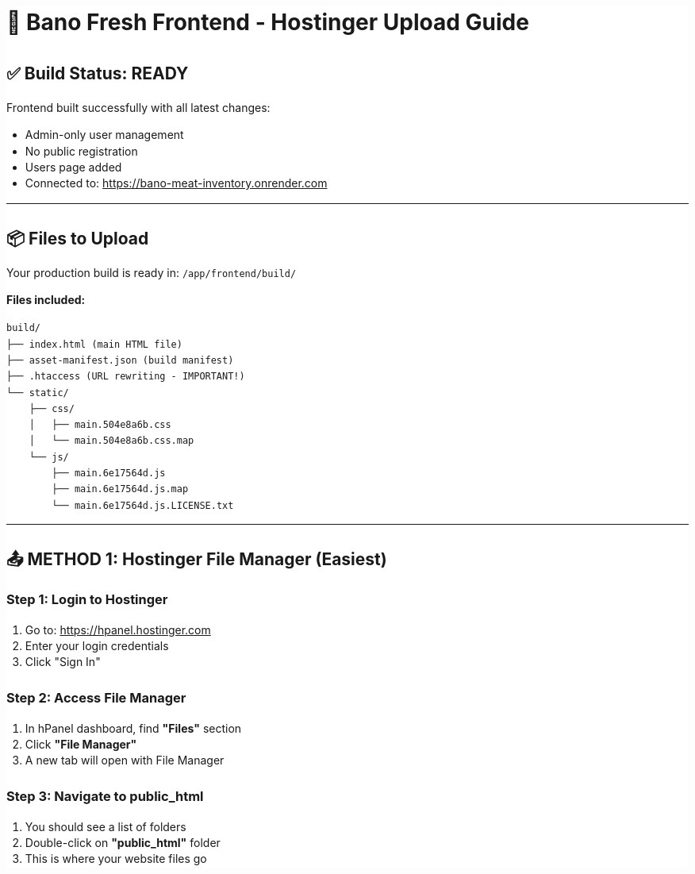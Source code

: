 # 🚀 Bano Fresh Frontend - Hostinger Upload Guide

## ✅ Build Status: READY
Frontend built successfully with all latest changes:
- Admin-only user management
- No public registration
- Users page added
- Connected to: https://bano-meat-inventory.onrender.com

---

## 📦 Files to Upload

Your production build is ready in: `/app/frontend/build/`

**Files included:**
```
build/
├── index.html (main HTML file)
├── asset-manifest.json (build manifest)
├── .htaccess (URL rewriting - IMPORTANT!)
└── static/
    ├── css/
    │   ├── main.504e8a6b.css
    │   └── main.504e8a6b.css.map
    └── js/
        ├── main.6e17564d.js
        ├── main.6e17564d.js.map
        └── main.6e17564d.js.LICENSE.txt
```

---

## 📤 METHOD 1: Hostinger File Manager (Easiest)

### Step 1: Login to Hostinger

1. Go to: https://hpanel.hostinger.com
2. Enter your login credentials
3. Click "Sign In"

### Step 2: Access File Manager

1. In hPanel dashboard, find **"Files"** section
2. Click **"File Manager"**
3. A new tab will open with File Manager

### Step 3: Navigate to public_html

1. You should see a list of folders
2. Double-click on **"public_html"** folder
3. This is where your website files go
